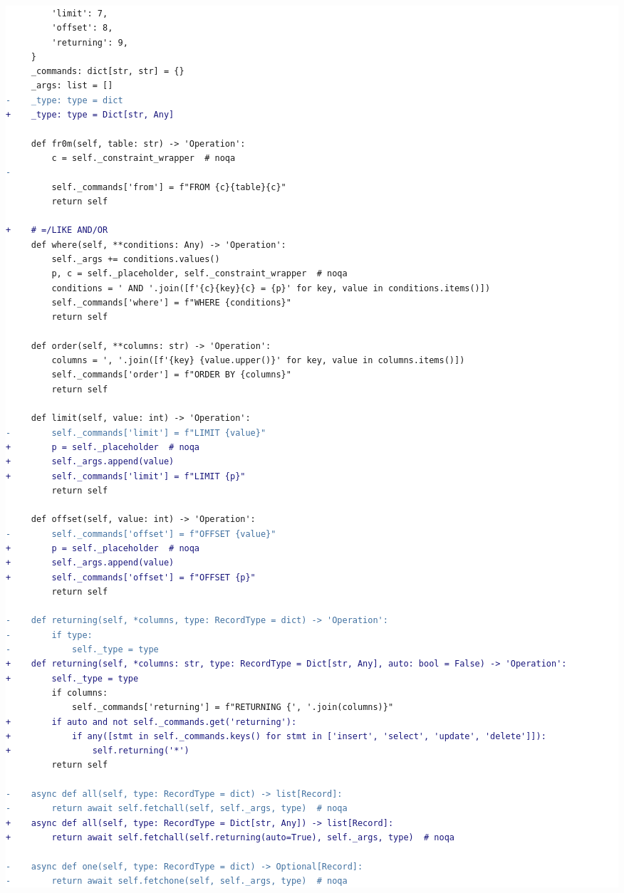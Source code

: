 ```diff
         'limit': 7,
         'offset': 8,
         'returning': 9,
     }
     _commands: dict[str, str] = {}
     _args: list = []
-    _type: type = dict
+    _type: type = Dict[str, Any]
 
     def fr0m(self, table: str) -> 'Operation':
         c = self._constraint_wrapper  # noqa
-
         self._commands['from'] = f"FROM {c}{table}{c}"
         return self
 
+    # =/LIKE AND/OR
     def where(self, **conditions: Any) -> 'Operation':
         self._args += conditions.values()
         p, c = self._placeholder, self._constraint_wrapper  # noqa
         conditions = ' AND '.join([f'{c}{key}{c} = {p}' for key, value in conditions.items()])
         self._commands['where'] = f"WHERE {conditions}"
         return self
 
     def order(self, **columns: str) -> 'Operation':
         columns = ', '.join([f'{key} {value.upper()}' for key, value in columns.items()])
         self._commands['order'] = f"ORDER BY {columns}"
         return self
 
     def limit(self, value: int) -> 'Operation':
-        self._commands['limit'] = f"LIMIT {value}"
+        p = self._placeholder  # noqa
+        self._args.append(value)
+        self._commands['limit'] = f"LIMIT {p}"
         return self
 
     def offset(self, value: int) -> 'Operation':
-        self._commands['offset'] = f"OFFSET {value}"
+        p = self._placeholder  # noqa
+        self._args.append(value)
+        self._commands['offset'] = f"OFFSET {p}"
         return self
 
-    def returning(self, *columns, type: RecordType = dict) -> 'Operation':
-        if type:
-            self._type = type
+    def returning(self, *columns: str, type: RecordType = Dict[str, Any], auto: bool = False) -> 'Operation':
+        self._type = type
         if columns:
             self._commands['returning'] = f"RETURNING {', '.join(columns)}"
+        if auto and not self._commands.get('returning'):
+            if any([stmt in self._commands.keys() for stmt in ['insert', 'select', 'update', 'delete']]):
+                self.returning('*')
         return self
 
-    async def all(self, type: RecordType = dict) -> list[Record]:
-        return await self.fetchall(self, self._args, type)  # noqa
+    async def all(self, type: RecordType = Dict[str, Any]) -> list[Record]:
+        return await self.fetchall(self.returning(auto=True), self._args, type)  # noqa
 
-    async def one(self, type: RecordType = dict) -> Optional[Record]:
-        return await self.fetchone(self, self._args, type)  # noqa
```